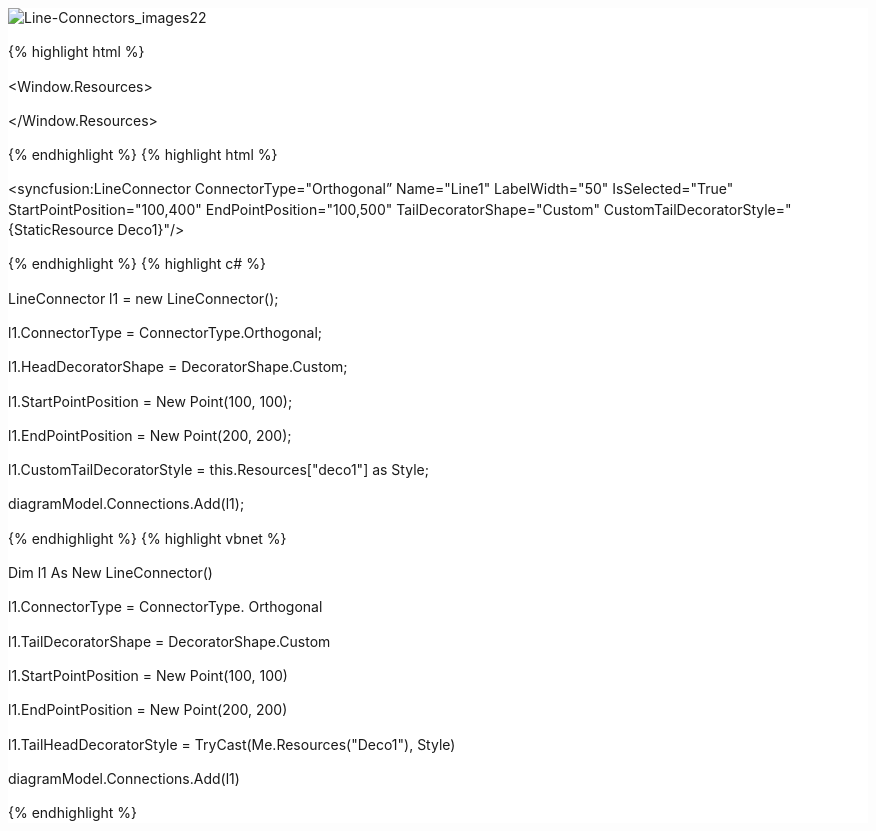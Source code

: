 ![Line-Connectors_images22](Line-Connectors_images/Line-Connectors_img22.png)



{% highlight html  %}





<Window.Resources>

<Style TargetType="{x:Type Path}" x:Key="Deco1">

            <Setter Property="Data" Value="M 9,2 11,7 17,7 12,10 14,15 9,12 4,15 6,10 1,7 7,7 Z"></Setter>

            <Setter Property="Width" Value="20"/>

            <Setter Property="Fill" Value="MidnightBlue" />

            <Setter Property="Height" Value="20"/>

        </Style>

</Window.Resources>

{% endhighlight   %}
{% highlight html  %}





<syncfusion:LineConnector ConnectorType="Orthogonal” Name="Line1" LabelWidth="50" IsSelected="True" StartPointPosition="100,400" EndPointPosition="100,500" TailDecoratorShape="Custom" CustomTailDecoratorStyle="{StaticResource Deco1}"/>

{% endhighlight   %}
{% highlight c# %}

 



LineConnector l1 = new LineConnector();

l1.ConnectorType = ConnectorType.Orthogonal;

l1.HeadDecoratorShape = DecoratorShape.Custom;

l1.StartPointPosition = New Point(100, 100);

l1.EndPointPosition = New Point(200, 200);

l1.CustomTailDecoratorStyle = this.Resources["deco1"] as Style;

diagramModel.Connections.Add(l1);

{% endhighlight %}
{% highlight vbnet  %}





Dim l1 As New LineConnector()

l1.ConnectorType = ConnectorType. Orthogonal

l1.TailDecoratorShape = DecoratorShape.Custom

l1.StartPointPosition = New Point(100, 100)

l1.EndPointPosition = New Point(200, 200)

l1.TailHeadDecoratorStyle = TryCast(Me.Resources("Deco1"), Style)

diagramModel.Connections.Add(l1) 

{% endhighlight  %}
